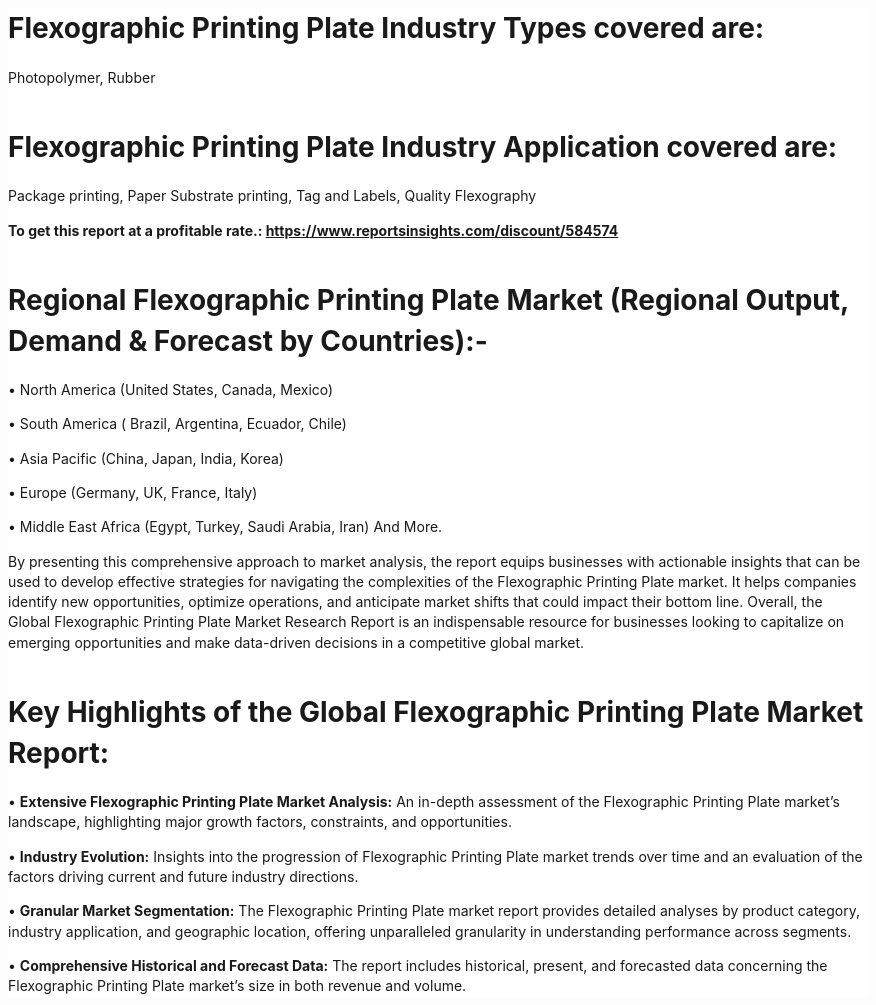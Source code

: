 # <strong>Flexographic Printing Plate Industry Types covered are:</strong>

Photopolymer, Rubber

# <strong>Flexographic Printing Plate Industry Application covered are:</strong>

Package printing, Paper Substrate printing, Tag and Labels, Quality Flexography

<strong>To get this report at a profitable rate.: <a href=https://www.reportsinsights.com/discount/584574>https://www.reportsinsights.com/discount/584574</a></strong></font>

# <strong>Regional Flexographic Printing Plate Market (Regional Output, Demand &amp; Forecast by Countries):-</strong>

• North America (United States, Canada, Mexico)

• South America ( Brazil, Argentina, Ecuador, Chile)

• Asia Pacific (China, Japan, India, Korea)

• Europe (Germany, UK, France, Italy)

• Middle East Africa (Egypt, Turkey, Saudi Arabia, Iran) And More.

By presenting this comprehensive approach to market analysis, the report equips businesses with actionable insights that can be used to develop effective strategies for navigating the complexities of the Flexographic Printing Plate market. It helps companies identify new opportunities, optimize operations, and anticipate market shifts that could impact their bottom line. Overall, the Global Flexographic Printing Plate Market Research Report is an indispensable resource for businesses looking to capitalize on emerging opportunities and make data-driven decisions in a competitive global market.

# <strong>Key Highlights of the Global Flexographic Printing Plate Market Report:</strong>

• <strong>Extensive Flexographic Printing Plate Market Analysis:</strong> An in-depth assessment of the Flexographic Printing Plate market’s landscape, highlighting major growth factors, constraints, and opportunities.

• <strong>Industry Evolution:</strong> Insights into the progression of Flexographic Printing Plate market trends over time and an evaluation of the factors driving current and future industry directions.

• <strong>Granular Market Segmentation:</strong> The Flexographic Printing Plate market report provides detailed analyses by product category, industry application, and geographic location, offering unparalleled granularity in understanding performance across segments.

• <strong>Comprehensive Historical and Forecast Data:</strong> The report includes historical, present, and forecasted data concerning the Flexographic Printing Plate market’s size in both revenue and volume.

